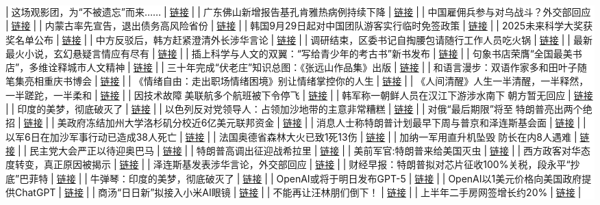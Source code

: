| 这场观影团，为“不被遗忘”而来…… | [链接](https://news.sina.com.cn/c/2025-08-06/doc-infkacvn8223008.shtml) |
| 广东佛山新增报告基孔肯雅热病例持续下降 | [链接](https://news.sina.com.cn/c/2025-08-06/doc-infizxps9922160.shtml) |
| 中国雇佣兵参与对乌战斗？外交部回应 | [链接](https://news.sina.com.cn/c/2025-08-06/doc-infizxpw0831325.shtml) |
| 内蒙古率先宣告，退出债务高风险省份 | [链接](https://news.sina.com.cn/c/2025-08-06/doc-infiztfv0010479.shtml) |
| 韩国9月29日起对中国团队游客实行临时免签政策 | [链接](https://news.sina.com.cn/c/2025-08-06/doc-infizhse1050092.shtml) |
| 2025未来科学大奖获奖名单公布 | [链接](https://news.sina.com.cn/c/2025-08-06/doc-infizhse1026825.shtml) |
| 中方反驳后，韩方赶紧澄清外长涉华言论 | [链接](https://news.sina.com.cn/c/2025-08-06/doc-infizhrz0120388.shtml) |
| 调研结束，区委书记自掏腰包请随行工作人员吃火锅 | [链接](https://news.sina.com.cn/c/2025-08-06/doc-infizakc0209825.shtml) |
| 最新最火小说，玄幻悬疑言情应有尽有 | [链接](http://vip.book.sina.com.cn/weibobook?pos=20001) |
| 插上科学与人文的双翼：“写给青少年的考古书”新书发布 | [链接](http://book.sina.com.cn/zixun/2025-07-26/doc-infhuzhs1973107.shtml) |
| 句象书店荣膺“全国最美书店”，多维诠释城市人文精神 | [链接](http://book.sina.com.cn/zixun/2025-07-30/doc-infifraw8419452.shtml) |
| 三十年完成“伏老庄”知识总图：《张远山作品集》出版 | [链接](http://book.sina.com.cn/zixun/2025-07-28/doc-infhysic5880731.shtml) |
| 和语言漫步：双语作家多和田叶子随笔集亮相重庆书博会 | [链接](http://book.sina.com.cn/zixun/2025-07-28/doc-infhysic5884510.shtml) |
| 《情绪自由：走出职场情绪困境》别让情绪掌控你的人生 | [链接](http://vip.book.sina.com.cn/weibobook/vipc.php?bid=5637825) |
| 《人间清醒》人生一半清醒，一半释然，一半蹉跎，一半柔和 | [链接](http://vip.book.sina.com.cn/weibobook/vipc.php?bid=5637827) |
| 因技术故障 美联航多个航班被下令停飞 | [链接](https://news.sina.com.cn/w/2025-08-07/doc-infkcfia9271610.shtml) |
| 韩军称一朝鲜人员在汉江下游涉水南下 朝方暂无回应 | [链接](https://news.sina.com.cn/o/2025-08-07/doc-infkcfii4765084.shtml) |
| 印度的美梦，彻底破灭了 | [链接](https://news.sina.com.cn/w/2025-08-07/doc-infkcmra5929778.shtml) |
| 以色列反对党领导人：占领加沙地带的主意非常糟糕 | [链接](https://news.sina.com.cn/w/2025-08-07/doc-infkcfie6018330.shtml) |
| 对俄“最后期限”将至 特朗普亮出两个绝招 | [链接](https://news.sina.com.cn/w/2025-08-07/doc-infkayzk0297202.shtml) |
| 美政府冻结加州大学洛杉矶分校近6亿美元联邦资金 | [链接](https://news.sina.com.cn/w/2025-08-07/doc-infkayzh6144052.shtml) |
| 消息人士称特朗普计划最早下周与普京和泽连斯基会面 | [链接](https://news.sina.com.cn/w/2025-08-07/doc-infkauth9486750.shtml) |
| 以军6日在加沙军事行动已造成38人死亡 | [链接](https://news.sina.com.cn/w/2025-08-07/doc-infkautp4986409.shtml) |
| 法国奥德省森林大火已致1死13伤 | [链接](https://news.sina.com.cn/w/2025-08-07/doc-infkautn0409096.shtml) |
| 加纳一军用直升机坠毁 防长在内8人遇难 | [链接](https://news.sina.com.cn/w/2025-08-07/doc-infkaqmr5104151.shtml) |
| 民主党大会严正以待迎奥巴马 | [链接](http://news.sina.com.cn/zt_d/usconvention2016) |
| 特朗普高调出征迎战希拉里 | [链接](http://news.sina.com.cn/zt_d/usconvention2016) |
| 美前军官:特朗普来给美国灭虫 | [链接](http://news.sina.com.cn/w/zg/2016-07-09/doc-ifxtwihp9896306.shtml) |
| 西方政客对华态度转变，真正原因被揭示 | [链接](https://finance.sina.com.cn/roll/2025-08-07/doc-infkayze9368945.shtml) |
| 泽连斯基发表涉华言论，外交部回应 | [链接](https://finance.sina.com.cn/wm/2025-08-06/doc-infizxpu6695671.shtml) |
| 财经早报：特朗普拟对芯片征收100%关税，段永平“抄底”巴菲特 | [链接](https://finance.sina.com.cn/stock/y/2025-08-07/doc-infkcfie6020764.shtml) |
| 牛弹琴：印度的美梦，彻底破灭了 | [链接](https://finance.sina.com.cn/roll/2025-08-07/doc-infkcfii4750342.shtml) |
| OpenAI或将于明日发布GPT-5 | [链接](https://finance.sina.com.cn/stock/t/2025-08-07/doc-infkcfii4752223.shtml) |
| OpenAI以1美元价格向美国政府提供ChatGPT | [链接](https://finance.sina.com.cn/world/2025-08-07/doc-infkaqmr5100038.shtml) |
| 商汤“日日新”拟接入小米AI眼镜 | [链接](https://finance.sina.com.cn/roll/2025-08-07/doc-infkautn0404300.shtml) |
| 不能再让汪林朋们倒下！ | [链接](https://finance.sina.com.cn/stock/roll/2025-08-07/doc-infkcfia9249499.shtml) |
| 上半年二手房网签增长约20% | [链接](http://bj.leju.com/) |